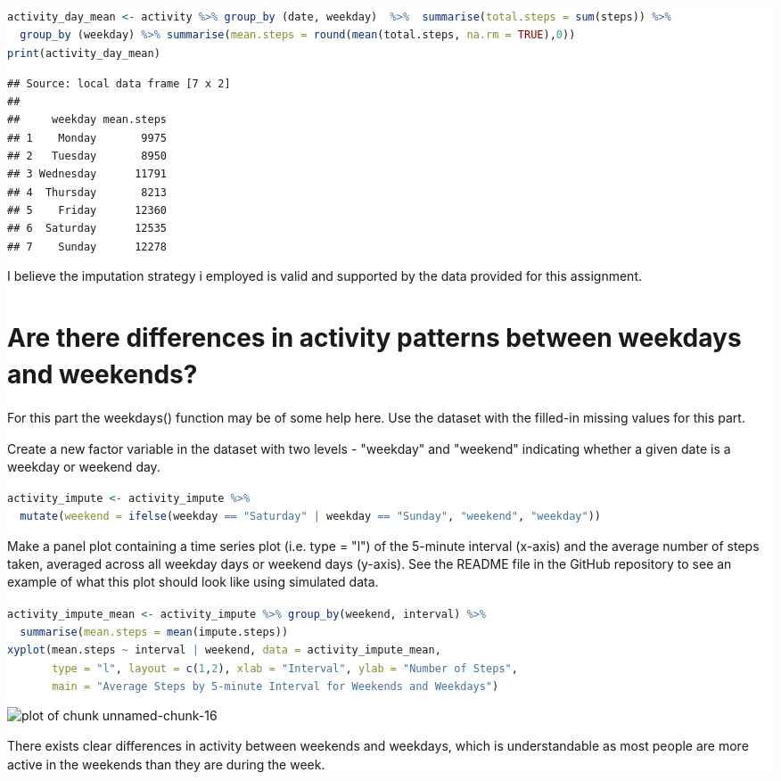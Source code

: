 
```r
activity_day_mean <- activity %>% group_by (date, weekday)  %>%  summarise(total.steps = sum(steps)) %>% 
  group_by (weekday) %>% summarise(mean.steps = round(mean(total.steps, na.rm = TRUE),0))
print(activity_day_mean)
```

```
## Source: local data frame [7 x 2]
## 
##     weekday mean.steps
## 1    Monday       9975
## 2   Tuesday       8950
## 3 Wednesday      11791
## 4  Thursday       8213
## 5    Friday      12360
## 6  Saturday      12535
## 7    Sunday      12278
```

I believe the imputation strategy i employed is valid and supported by the data provided for this assignment.

# Are there differences in activity patterns between weekdays and weekends?

For this part the weekdays() function may be of some help here. Use the dataset with the filled-in missing values for this part.

Create a new factor variable in the dataset with two levels - "weekday" and "weekend" indicating whether a given date is a weekday or weekend day.


```r
activity_impute <- activity_impute %>% 
  mutate(weekend = ifelse(weekday == "Saturday" | weekday == "Sunday", "weekend", "weekday"))
```
Make a panel plot containing a time series plot (i.e. type = "l") of the 5-minute interval (x-axis) and the average number of steps taken, averaged across all weekday days or weekend days (y-axis). See the README file in the GitHub repository to see an example of what this plot should look like using simulated data.


```r
activity_impute_mean <- activity_impute %>% group_by(weekend, interval) %>% 
  summarise(mean.steps = mean(impute.steps))
xyplot(mean.steps ~ interval | weekend, data = activity_impute_mean, 
       type = "l", layout = c(1,2), xlab = "Interval", ylab = "Number of Steps", 
       main = "Average Steps by 5-minute Interval for Weekends and Weekdays")
```

![plot of chunk unnamed-chunk-16](figure/unnamed-chunk-16-1.png) 

There exists clear differences in activity between weekends and weekdays, which is understandable as most people are more active in the weekends than they are during the week.
